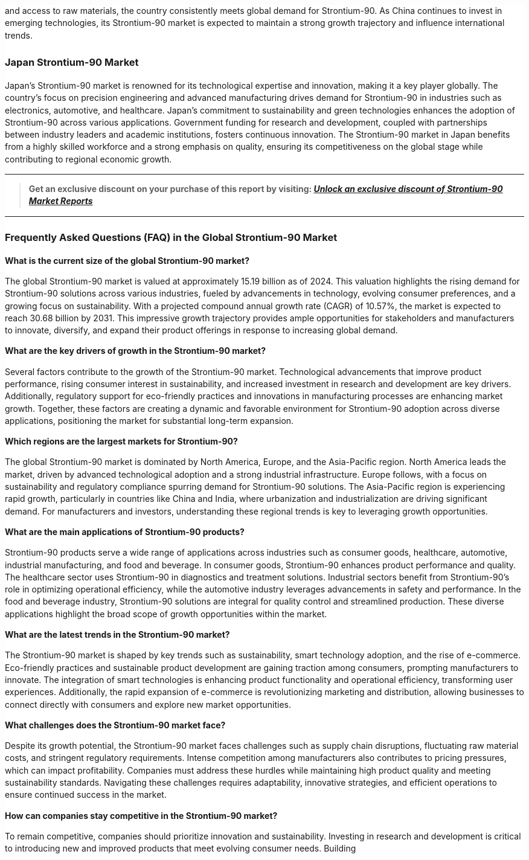 and access to raw materials, the country consistently meets global demand for Strontium-90. As China continues to invest in emerging technologies, its Strontium-90 market is expected to maintain a strong growth trajectory and influence international trends.</p><h3>Japan Strontium-90 Market</h3><p>Japan&rsquo;s Strontium-90 market is renowned for its technological expertise and innovation, making it a key player globally. The country&rsquo;s focus on precision engineering and advanced manufacturing drives demand for Strontium-90 in industries such as electronics, automotive, and healthcare. Japan&rsquo;s commitment to sustainability and green technologies enhances the adoption of Strontium-90 across various applications. Government funding for research and development, coupled with partnerships between industry leaders and academic institutions, fosters continuous innovation. The Strontium-90 market in Japan benefits from a highly skilled workforce and a strong emphasis on quality, ensuring its competitiveness on the global stage while contributing to regional economic growth.</p><hr /><blockquote><p><strong>Get an exclusive discount on your purchase of this report by visiting: <em><a href="://marketresearchpulse.com/ask-for-discount/9832?utm_source=Github&amp;utm_medium=091">Unlock an exclusive discount of Strontium-90 Market Reports</a></em>&nbsp;</strong></p></blockquote><hr /><h3>Frequently Asked Questions (FAQ) in the Global Strontium-90 Market</h3><p><strong>What is the current size of the global Strontium-90 market?</strong></p><p>The global Strontium-90 market is valued at approximately 15.19 billion as of 2024. This valuation highlights the rising demand for Strontium-90 solutions across various industries, fueled by advancements in technology, evolving consumer preferences, and a growing focus on sustainability. With a projected compound annual growth rate (CAGR) of 10.57%, the market is expected to reach 30.68 billion by 2031. This impressive growth trajectory provides ample opportunities for stakeholders and manufacturers to innovate, diversify, and expand their product offerings in response to increasing global demand.</p><p><strong>What are the key drivers of growth in the Strontium-90 market?</strong></p><p>Several factors contribute to the growth of the Strontium-90 market. Technological advancements that improve product performance, rising consumer interest in sustainability, and increased investment in research and development are key drivers. Additionally, regulatory support for eco-friendly practices and innovations in manufacturing processes are enhancing market growth. Together, these factors are creating a dynamic and favorable environment for Strontium-90 adoption across diverse applications, positioning the market for substantial long-term expansion.</p><p><strong>Which regions are the largest markets for Strontium-90?</strong></p><p>The global Strontium-90 market is dominated by North America, Europe, and the Asia-Pacific region. North America leads the market, driven by advanced technological adoption and a strong industrial infrastructure. Europe follows, with a focus on sustainability and regulatory compliance spurring demand for Strontium-90 solutions. The Asia-Pacific region is experiencing rapid growth, particularly in countries like China and India, where urbanization and industrialization are driving significant demand. For manufacturers and investors, understanding these regional trends is key to leveraging growth opportunities.</p><p><strong>What are the main applications of Strontium-90 products?</strong></p><p>Strontium-90 products serve a wide range of applications across industries such as consumer goods, healthcare, automotive, industrial manufacturing, and food and beverage. In consumer goods, Strontium-90 enhances product performance and quality. The healthcare sector uses Strontium-90 in diagnostics and treatment solutions. Industrial sectors benefit from Strontium-90&rsquo;s role in optimizing operational efficiency, while the automotive industry leverages advancements in safety and performance. In the food and beverage industry, Strontium-90 solutions are integral for quality control and streamlined production. These diverse applications highlight the broad scope of growth opportunities within the market.</p><p><strong>What are the latest trends in the Strontium-90 market?</strong></p><p>The Strontium-90 market is shaped by key trends such as sustainability, smart technology adoption, and the rise of e-commerce. Eco-friendly practices and sustainable product development are gaining traction among consumers, prompting manufacturers to innovate. The integration of smart technologies is enhancing product functionality and operational efficiency, transforming user experiences. Additionally, the rapid expansion of e-commerce is revolutionizing marketing and distribution, allowing businesses to connect directly with consumers and explore new market opportunities.</p><p><strong>What challenges does the Strontium-90 market face?</strong></p><p>Despite its growth potential, the Strontium-90 market faces challenges such as supply chain disruptions, fluctuating raw material costs, and stringent regulatory requirements. Intense competition among manufacturers also contributes to pricing pressures, which can impact profitability. Companies must address these hurdles while maintaining high product quality and meeting sustainability standards. Navigating these challenges requires adaptability, innovative strategies, and efficient operations to ensure continued success in the market.</p><p><strong>How can companies stay competitive in the Strontium-90 market?</strong></p><p>To remain competitive, companies should prioritize innovation and sustainability. Investing in research and development is critical to introducing new and improved products that meet evolving consumer needs. Building
